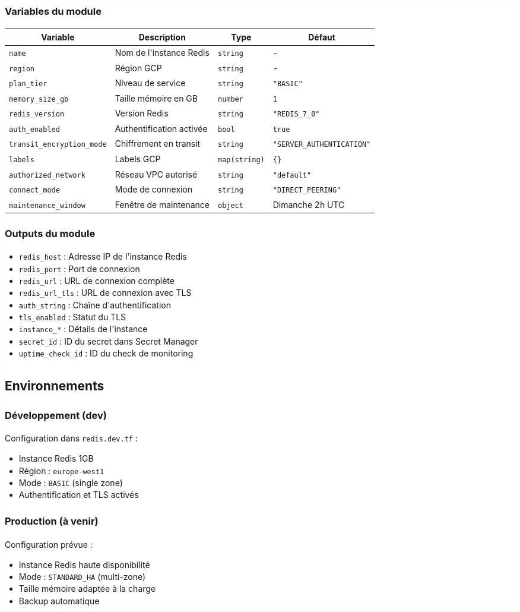 ### Variables du module

| Variable                  | Description              | Type          | Défaut                    |
| ------------------------- | ------------------------ | ------------- | ------------------------- |
| `name`                    | Nom de l'instance Redis  | `string`      | -                         |
| `region`                  | Région GCP               | `string`      | -                         |
| `plan_tier`               | Niveau de service        | `string`      | `"BASIC"`                 |
| `memory_size_gb`          | Taille mémoire en GB     | `number`      | `1`                       |
| `redis_version`           | Version Redis            | `string`      | `"REDIS_7_0"`             |
| `auth_enabled`            | Authentification activée | `bool`        | `true`                    |
| `transit_encryption_mode` | Chiffrement en transit   | `string`      | `"SERVER_AUTHENTICATION"` |
| `labels`                  | Labels GCP               | `map(string)` | `{}`                      |
| `authorized_network`      | Réseau VPC autorisé      | `string`      | `"default"`               |
| `connect_mode`            | Mode de connexion        | `string`      | `"DIRECT_PEERING"`        |
| `maintenance_window`      | Fenêtre de maintenance   | `object`      | Dimanche 2h UTC           |

### Outputs du module

- `redis_host` : Adresse IP de l'instance Redis
- `redis_port` : Port de connexion
- `redis_url` : URL de connexion complète
- `redis_url_tls` : URL de connexion avec TLS
- `auth_string` : Chaîne d'authentification
- `tls_enabled` : Statut du TLS
- `instance_*` : Détails de l'instance
- `secret_id` : ID du secret dans Secret Manager
- `uptime_check_id` : ID du check de monitoring

## Environnements

### Développement (dev)

Configuration dans `redis.dev.tf` :

- Instance Redis 1GB
- Région : `europe-west1`
- Mode : `BASIC` (single zone)
- Authentification et TLS activés

### Production (à venir)

Configuration prévue :

- Instance Redis haute disponibilité
- Mode : `STANDARD_HA` (multi-zone)
- Taille mémoire adaptée à la charge
- Backup automatique
